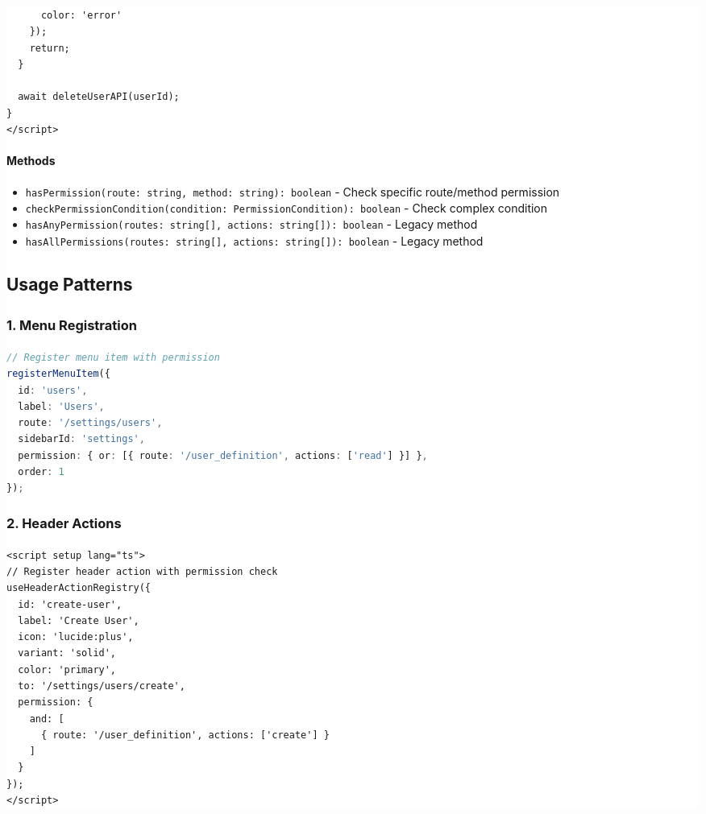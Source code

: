 ```vue
      color: 'error'
    });
    return;
  }

  await deleteUserAPI(userId);
}
</script>
```

#### Methods

- `hasPermission(route: string, method: string): boolean` - Check specific route/method permission
- `checkPermissionCondition(condition: PermissionCondition): boolean` - Check complex condition
- `hasAnyPermission(routes: string[], actions: string[]): boolean` - Legacy method
- `hasAllPermissions(routes: string[], actions: string[]): boolean` - Legacy method

## Usage Patterns

### 1. Menu Registration

```typescript
// Register menu item with permission
registerMenuItem({
  id: 'users',
  label: 'Users',
  route: '/settings/users',
  sidebarId: 'settings',
  permission: { or: [{ route: '/user_definition', actions: ['read'] }] },
  order: 1
});
```

### 2. Header Actions

```vue
<script setup lang="ts">
// Register header action with permission check
useHeaderActionRegistry({
  id: 'create-user',
  label: 'Create User',
  icon: 'lucide:plus',
  variant: 'solid',
  color: 'primary',
  to: '/settings/users/create',
  permission: {
    and: [
      { route: '/user_definition', actions: ['create'] }
    ]
  }
});
</script>
```
